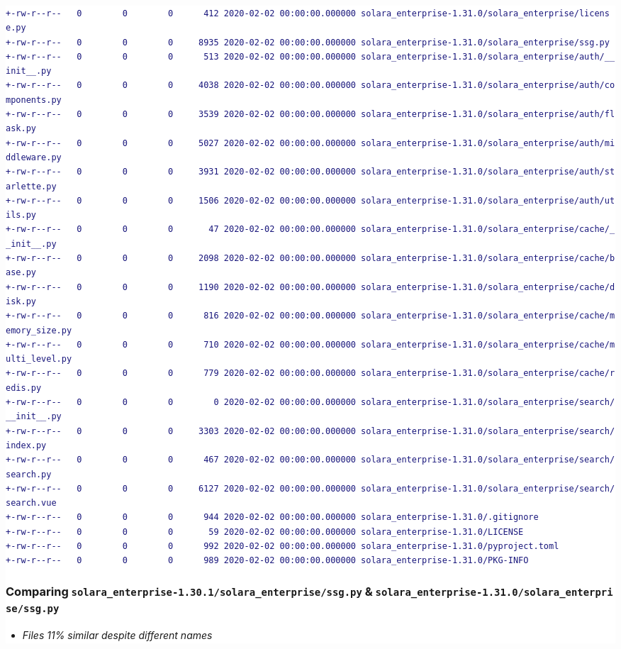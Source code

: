 ```diff
+-rw-r--r--   0        0        0      412 2020-02-02 00:00:00.000000 solara_enterprise-1.31.0/solara_enterprise/license.py
+-rw-r--r--   0        0        0     8935 2020-02-02 00:00:00.000000 solara_enterprise-1.31.0/solara_enterprise/ssg.py
+-rw-r--r--   0        0        0      513 2020-02-02 00:00:00.000000 solara_enterprise-1.31.0/solara_enterprise/auth/__init__.py
+-rw-r--r--   0        0        0     4038 2020-02-02 00:00:00.000000 solara_enterprise-1.31.0/solara_enterprise/auth/components.py
+-rw-r--r--   0        0        0     3539 2020-02-02 00:00:00.000000 solara_enterprise-1.31.0/solara_enterprise/auth/flask.py
+-rw-r--r--   0        0        0     5027 2020-02-02 00:00:00.000000 solara_enterprise-1.31.0/solara_enterprise/auth/middleware.py
+-rw-r--r--   0        0        0     3931 2020-02-02 00:00:00.000000 solara_enterprise-1.31.0/solara_enterprise/auth/starlette.py
+-rw-r--r--   0        0        0     1506 2020-02-02 00:00:00.000000 solara_enterprise-1.31.0/solara_enterprise/auth/utils.py
+-rw-r--r--   0        0        0       47 2020-02-02 00:00:00.000000 solara_enterprise-1.31.0/solara_enterprise/cache/__init__.py
+-rw-r--r--   0        0        0     2098 2020-02-02 00:00:00.000000 solara_enterprise-1.31.0/solara_enterprise/cache/base.py
+-rw-r--r--   0        0        0     1190 2020-02-02 00:00:00.000000 solara_enterprise-1.31.0/solara_enterprise/cache/disk.py
+-rw-r--r--   0        0        0      816 2020-02-02 00:00:00.000000 solara_enterprise-1.31.0/solara_enterprise/cache/memory_size.py
+-rw-r--r--   0        0        0      710 2020-02-02 00:00:00.000000 solara_enterprise-1.31.0/solara_enterprise/cache/multi_level.py
+-rw-r--r--   0        0        0      779 2020-02-02 00:00:00.000000 solara_enterprise-1.31.0/solara_enterprise/cache/redis.py
+-rw-r--r--   0        0        0        0 2020-02-02 00:00:00.000000 solara_enterprise-1.31.0/solara_enterprise/search/__init__.py
+-rw-r--r--   0        0        0     3303 2020-02-02 00:00:00.000000 solara_enterprise-1.31.0/solara_enterprise/search/index.py
+-rw-r--r--   0        0        0      467 2020-02-02 00:00:00.000000 solara_enterprise-1.31.0/solara_enterprise/search/search.py
+-rw-r--r--   0        0        0     6127 2020-02-02 00:00:00.000000 solara_enterprise-1.31.0/solara_enterprise/search/search.vue
+-rw-r--r--   0        0        0      944 2020-02-02 00:00:00.000000 solara_enterprise-1.31.0/.gitignore
+-rw-r--r--   0        0        0       59 2020-02-02 00:00:00.000000 solara_enterprise-1.31.0/LICENSE
+-rw-r--r--   0        0        0      992 2020-02-02 00:00:00.000000 solara_enterprise-1.31.0/pyproject.toml
+-rw-r--r--   0        0        0      989 2020-02-02 00:00:00.000000 solara_enterprise-1.31.0/PKG-INFO
```

### Comparing `solara_enterprise-1.30.1/solara_enterprise/ssg.py` & `solara_enterprise-1.31.0/solara_enterprise/ssg.py`

 * *Files 11% similar despite different names*
